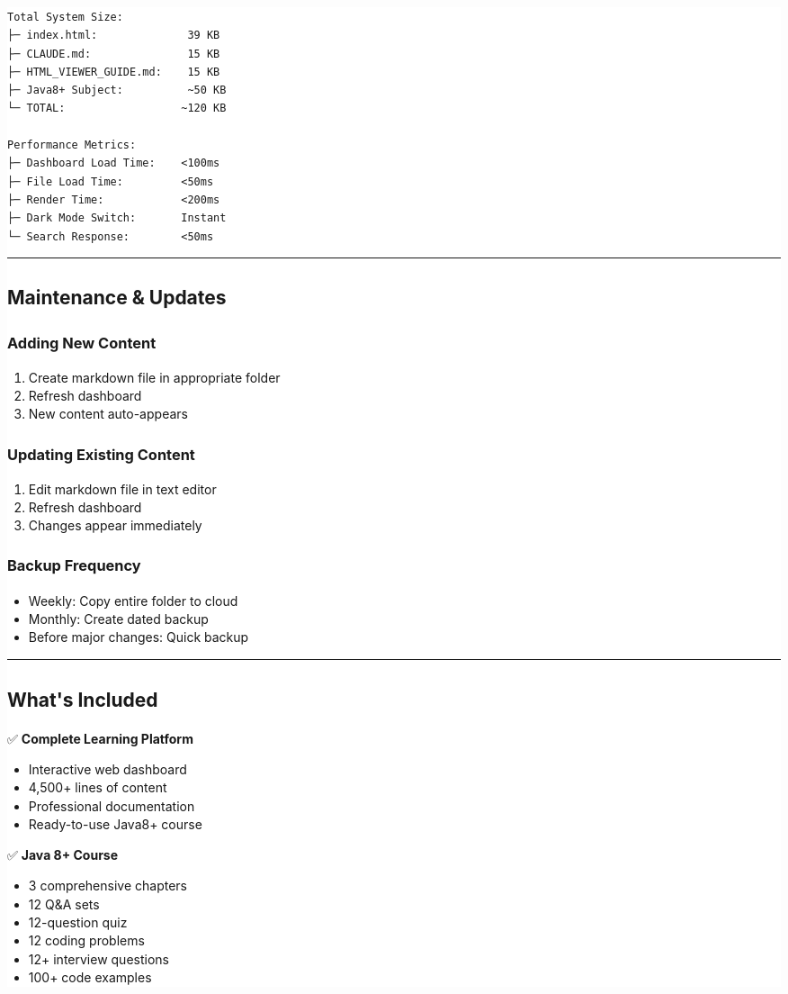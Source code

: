 ```
Total System Size:
├─ index.html:              39 KB
├─ CLAUDE.md:               15 KB
├─ HTML_VIEWER_GUIDE.md:    15 KB
├─ Java8+ Subject:          ~50 KB
└─ TOTAL:                  ~120 KB

Performance Metrics:
├─ Dashboard Load Time:    <100ms
├─ File Load Time:         <50ms
├─ Render Time:            <200ms
├─ Dark Mode Switch:       Instant
└─ Search Response:        <50ms
```

---

## Maintenance & Updates

### Adding New Content
1. Create markdown file in appropriate folder
2. Refresh dashboard
3. New content auto-appears

### Updating Existing Content
1. Edit markdown file in text editor
2. Refresh dashboard
3. Changes appear immediately

### Backup Frequency
- Weekly: Copy entire folder to cloud
- Monthly: Create dated backup
- Before major changes: Quick backup

---

## What's Included

✅ **Complete Learning Platform**
- Interactive web dashboard
- 4,500+ lines of content
- Professional documentation
- Ready-to-use Java8+ course

✅ **Java 8+ Course**
- 3 comprehensive chapters
- 12 Q&A sets
- 12-question quiz
- 12 coding problems
- 12+ interview questions
- 100+ code examples
